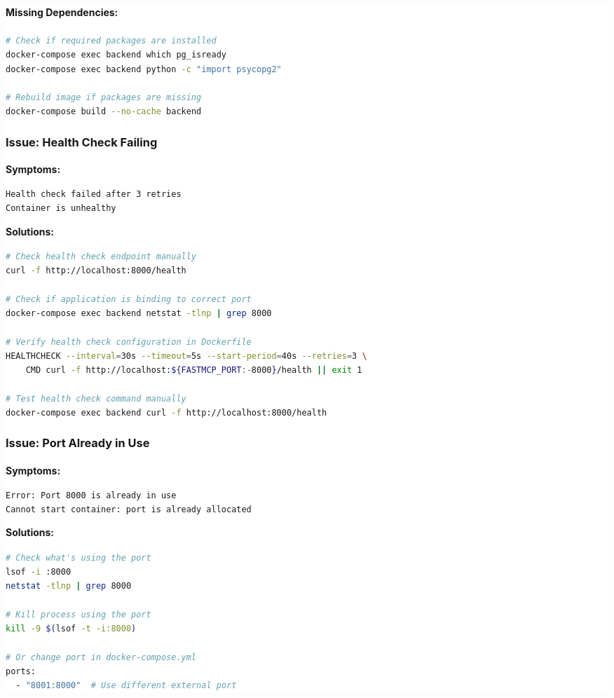 #### Missing Dependencies:
```bash
# Check if required packages are installed
docker-compose exec backend which pg_isready
docker-compose exec backend python -c "import psycopg2"

# Rebuild image if packages are missing
docker-compose build --no-cache backend
```

### Issue: Health Check Failing

**Symptoms:**
```
Health check failed after 3 retries
Container is unhealthy
```

**Solutions:**
```bash
# Check health check endpoint manually
curl -f http://localhost:8000/health

# Check if application is binding to correct port
docker-compose exec backend netstat -tlnp | grep 8000

# Verify health check configuration in Dockerfile
HEALTHCHECK --interval=30s --timeout=5s --start-period=40s --retries=3 \
    CMD curl -f http://localhost:${FASTMCP_PORT:-8000}/health || exit 1

# Test health check command manually
docker-compose exec backend curl -f http://localhost:8000/health
```

### Issue: Port Already in Use

**Symptoms:**
```
Error: Port 8000 is already in use
Cannot start container: port is already allocated
```

**Solutions:**
```bash
# Check what's using the port
lsof -i :8000
netstat -tlnp | grep 8000

# Kill process using the port
kill -9 $(lsof -t -i:8000)

# Or change port in docker-compose.yml
ports:
  - "8001:8000"  # Use different external port
```
